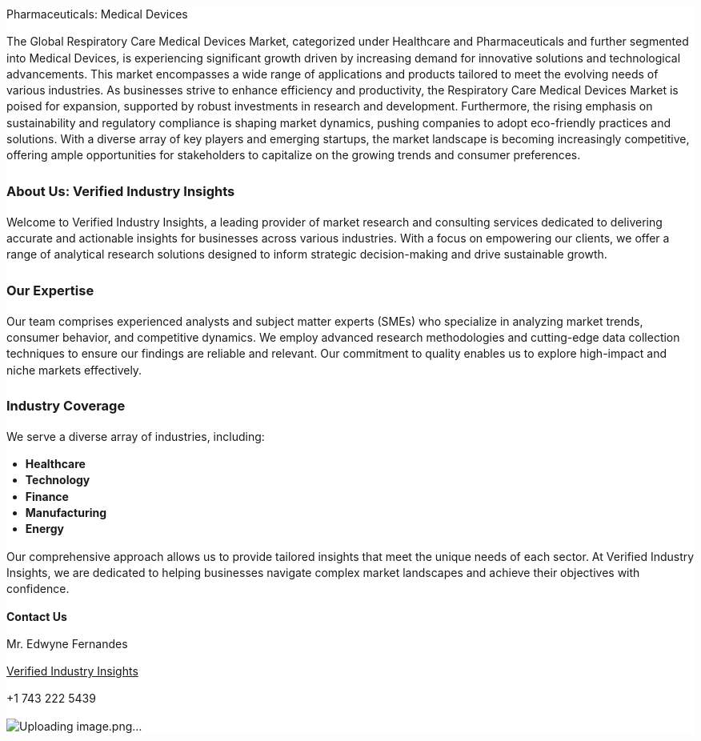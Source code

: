 Pharmaceuticals: Medical Devices </h3><p>The Global Respiratory Care Medical Devices Market, categorized under Healthcare and Pharmaceuticals and further segmented into Medical Devices, is experiencing significant growth driven by increasing demand for innovative solutions and technological advancements. This market encompasses a wide range of applications and products tailored to meet the evolving needs of various industries. As businesses strive to enhance efficiency and productivity, the Respiratory Care Medical Devices Market is poised for expansion, supported by robust investments in research and development. Furthermore, the rising emphasis on sustainability and regulatory compliance is shaping market dynamics, pushing companies to adopt eco-friendly practices and solutions. With a diverse array of key players and emerging startups, the market landscape is becoming increasingly competitive, offering ample opportunities for stakeholders to capitalize on the growing trends and consumer preferences.</p><h3>About Us: Verified Industry Insights</h3><p>Welcome to Verified Industry Insights, a leading provider of market research and consulting services dedicated to delivering accurate and actionable insights for businesses across various industries. With a focus on empowering our clients, we offer a range of analytical research solutions designed to inform strategic decision-making and drive sustainable growth.</p><h3>Our Expertise</h3><p>Our team comprises experienced analysts and subject matter experts (SMEs) who specialize in analyzing market trends, consumer behavior, and competitive dynamics. We employ advanced research methodologies and cutting-edge data collection techniques to ensure our findings are reliable and relevant. Our commitment to quality enables us to explore high-impact and niche markets effectively.</p><h3>Industry Coverage</h3><p>We serve a diverse array of industries, including:</p><ul><li><strong>Healthcare</strong></li><li><strong>Technology</strong></li><li><strong>Finance</strong></li><li><strong>Manufacturing</strong></li><li><strong>Energy</strong></li></ul><p>Our comprehensive approach allows us to provide tailored insights that meet the unique needs of each sector. At Verified Industry Insights, we are dedicated to helping businesses navigate complex market landscapes and achieve their objectives with confidence.</p><p><strong>Contact Us</strong></p><p>Mr. Edwyne Fernandes</p><p><a href="https://www.verifiedindustryinsights.com/">Verified Industry Insights</a></p><p>+1 743 222 5439</p>
![Uploading image.png…]()
